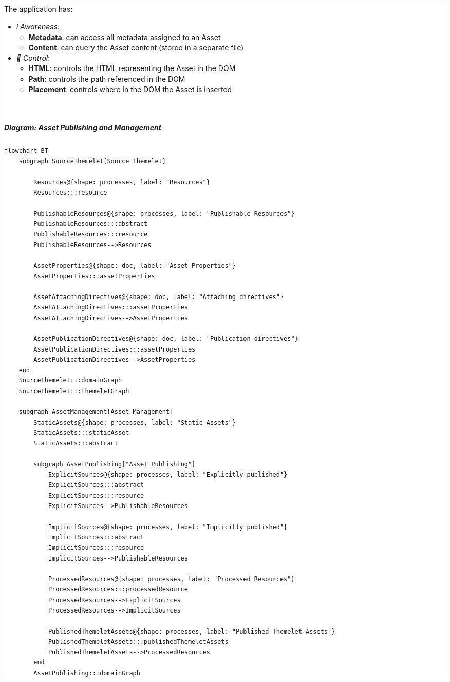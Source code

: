 The application has:
- _ℹ Awareness_:
  - **Metadata**: can access all metadata assigned to an Asset
  - **Content**: can query the Asset content (stored in a separate file)
- _🚥 Control_:
  - **HTML**: controls the HTML representing the Asset in the DOM
  - **Path**: controls the path referenced in the DOM
  - **Placement**: controls where in the DOM the Asset is inserted

<br>

##### **Diagram: Asset Publishing and Management**
```mermaid
flowchart BT
    subgraph SourceThemelet[Source Themelet]

        Resources@{shape: processes, label: "Resources"}
        Resources:::resource

        PublishableResources@{shape: processes, label: "Publishable Resources"}
        PublishableResources:::abstract
        PublishableResources:::resource
        PublishableResources-->Resources

        AssetProperties@{shape: doc, label: "Asset Properties"}
        AssetProperties:::assetProperties

        AssetAttachingDirectives@{shape: doc, label: "Attaching directives"}
        AssetAttachingDirectives:::assetProperties
        AssetAttachingDirectives-->AssetProperties

        AssetPublicationDirectives@{shape: doc, label: "Publication directives"}
        AssetPublicationDirectives:::assetProperties
        AssetPublicationDirectives-->AssetProperties
    end
    SourceThemelet:::domainGraph
    SourceThemelet:::themeletGraph

    subgraph AssetManagement[Asset Management]
        StaticAssets@{shape: processes, label: "Static Assets"}
        StaticAssets:::staticAsset
        StaticAssets:::abstract

        subgraph AssetPublishing["Asset Publishing"]
            ExplicitSources@{shape: processes, label: "Explicitly published"}
            ExplicitSources:::abstract
            ExplicitSources:::resource
            ExplicitSources-->PublishableResources

            ImplicitSources@{shape: processes, label: "Implicitly published"}
            ImplicitSources:::abstract
            ImplicitSources:::resource
            ImplicitSources-->PublishableResources

            ProcessedResources@{shape: processes, label: "Processed Resources"}
            ProcessedResources:::processedResource
            ProcessedResources-->ExplicitSources
            ProcessedResources-->ImplicitSources

            PublishedThemeletAssets@{shape: processes, label: "Published Themelet Assets"}
            PublishedThemeletAssets:::publishedThemeletAssets
            PublishedThemeletAssets-->ProcessedResources
        end
        AssetPublishing:::domainGraph
```
